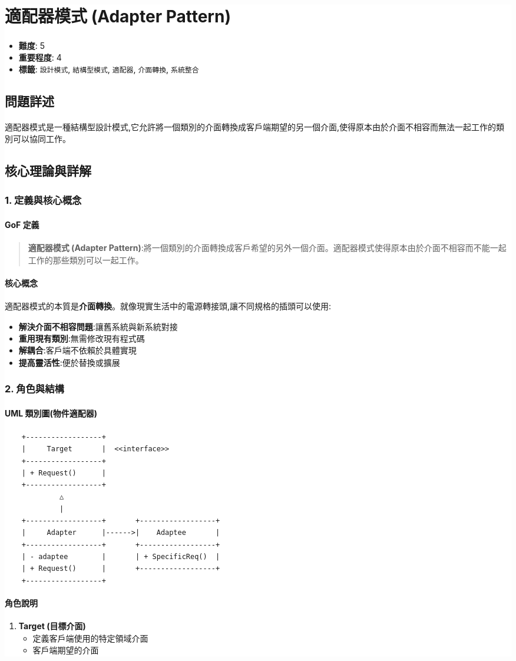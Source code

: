 # 適配器模式 (Adapter Pattern)

- **難度**: 5
- **重要程度**: 4
- **標籤**: `設計模式`, `結構型模式`, `適配器`, `介面轉換`, `系統整合`

## 問題詳述

適配器模式是一種結構型設計模式,它允許將一個類別的介面轉換成客戶端期望的另一個介面,使得原本由於介面不相容而無法一起工作的類別可以協同工作。

## 核心理論與詳解

### 1. 定義與核心概念

#### GoF 定義

> **適配器模式 (Adapter Pattern)**:將一個類別的介面轉換成客戶希望的另外一個介面。適配器模式使得原本由於介面不相容而不能一起工作的那些類別可以一起工作。

#### 核心概念

適配器模式的本質是**介面轉換**。就像現實生活中的電源轉接頭,讓不同規格的插頭可以使用:

- **解決介面不相容問題**:讓舊系統與新系統對接
- **重用現有類別**:無需修改現有程式碼
- **解耦合**:客戶端不依賴於具體實現
- **提高靈活性**:便於替換或擴展

### 2. 角色與結構

#### UML 類別圖(物件適配器)

```
    +------------------+
    |     Target       |  <<interface>>
    +------------------+
    | + Request()      |
    +------------------+
             △
             |
    +------------------+       +------------------+
    |     Adapter      |------>|    Adaptee       |
    +------------------+       +------------------+
    | - adaptee        |       | + SpecificReq()  |
    | + Request()      |       +------------------+
    +------------------+
```

#### 角色說明

1. **Target (目標介面)**
   - 定義客戶端使用的特定領域介面
   - 客戶端期望的介面
